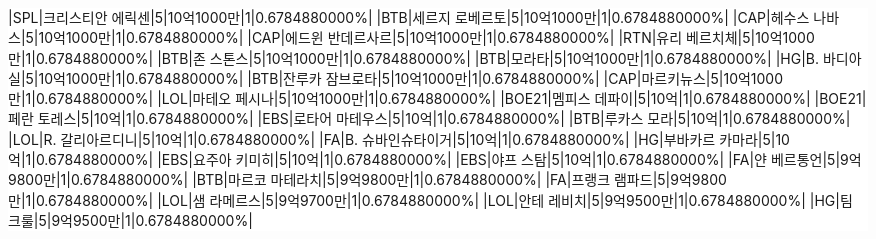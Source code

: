 |SPL|크리스티안 에릭센|5|10억1000만|1|0.6784880000%|
|BTB|세르지 로베르토|5|10억1000만|1|0.6784880000%|
|CAP|헤수스 나바스|5|10억1000만|1|0.6784880000%|
|CAP|에드윈 반데르사르|5|10억1000만|1|0.6784880000%|
|RTN|유리 베르치체|5|10억1000만|1|0.6784880000%|
|BTB|존 스톤스|5|10억1000만|1|0.6784880000%|
|BTB|모라타|5|10억1000만|1|0.6784880000%|
|HG|B. 바디아실|5|10억1000만|1|0.6784880000%|
|BTB|잔루카 잠브로타|5|10억1000만|1|0.6784880000%|
|CAP|마르키뉴스|5|10억1000만|1|0.6784880000%|
|LOL|마테오 페시나|5|10억1000만|1|0.6784880000%|
|BOE21|멤피스 데파이|5|10억|1|0.6784880000%|
|BOE21|페란 토레스|5|10억|1|0.6784880000%|
|EBS|로타어 마테우스|5|10억|1|0.6784880000%|
|BTB|루카스 모라|5|10억|1|0.6784880000%|
|LOL|R. 갈리아르디니|5|10억|1|0.6784880000%|
|FA|B. 슈바인슈타이거|5|10억|1|0.6784880000%|
|HG|부바카르 카마라|5|10억|1|0.6784880000%|
|EBS|요주아 키미히|5|10억|1|0.6784880000%|
|EBS|야프 스탐|5|10억|1|0.6784880000%|
|FA|얀 베르통언|5|9억9800만|1|0.6784880000%|
|BTB|마르코 마테라치|5|9억9800만|1|0.6784880000%|
|FA|프랭크 램파드|5|9억9800만|1|0.6784880000%|
|LOL|샘 라메르스|5|9억9700만|1|0.6784880000%|
|LOL|안테 레비치|5|9억9500만|1|0.6784880000%|
|HG|팀 크룰|5|9억9500만|1|0.6784880000%|
